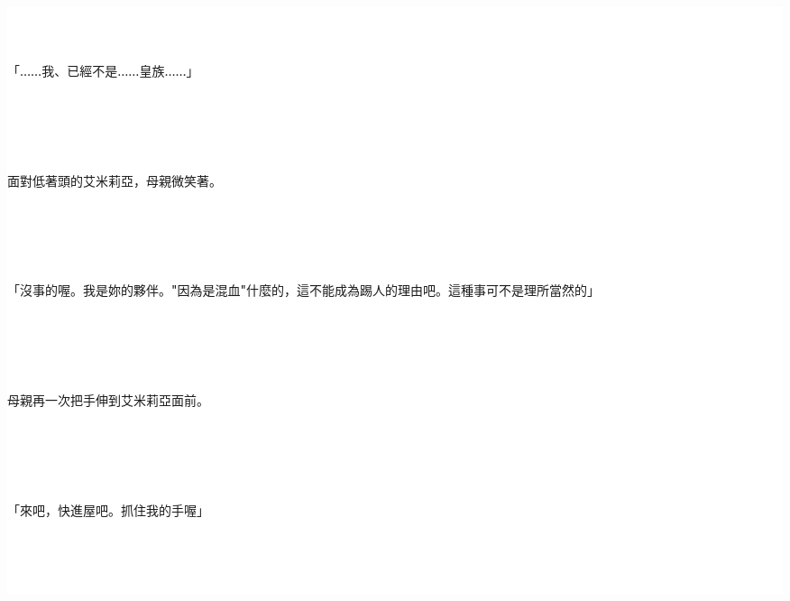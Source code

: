 <br/>

<br/>

<br/>
「……我、已經不是……皇族……」
<br/>

<br/>

<br/>

<br/>

<br/>

<br/>
面對低著頭的艾米莉亞，母親微笑著。
<br/>

<br/>

<br/>

<br/>

<br/>

<br/>
「沒事的喔。我是妳的夥伴。"因為是混血"什麼的，這不能成為踢人的理由吧。這種事可不是理所當然的」
<br/>

<br/>

<br/>

<br/>

<br/>

<br/>
母親再一次把手伸到艾米莉亞面前。
<br/>

<br/>

<br/>

<br/>

<br/>

<br/>
「來吧，快進屋吧。抓住我的手喔」
<br/>

<br/>

<br/>

<br/>

<br/>
